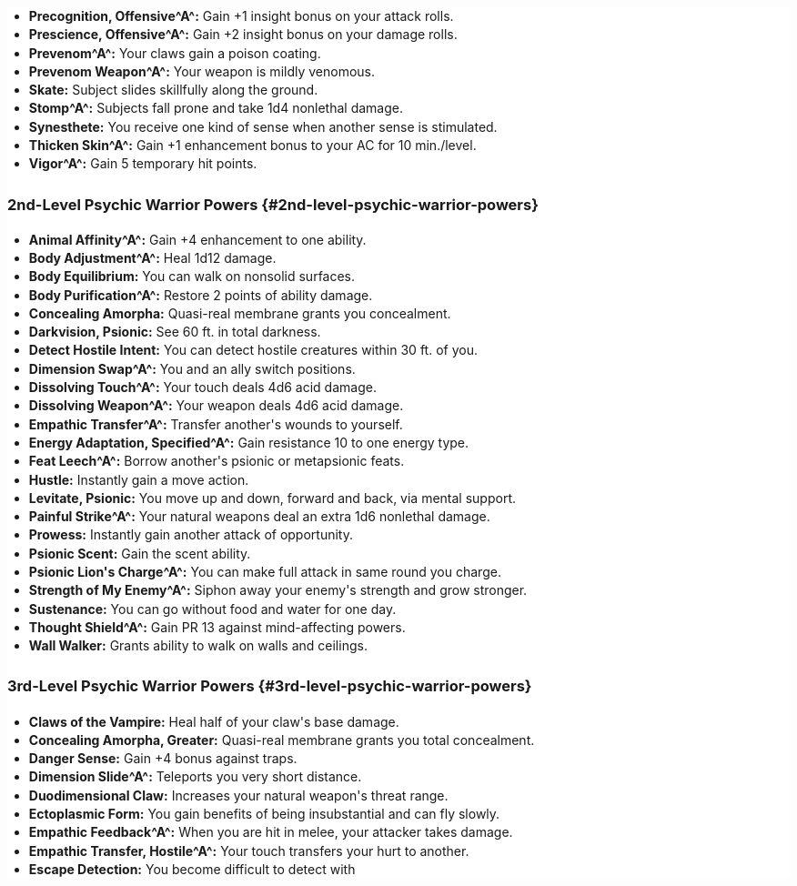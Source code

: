 -   **Precognition, Offensive^A^:** Gain +1 insight bonus on your attack
    rolls.
-   **Prescience, Offensive^A^:** Gain +2 insight bonus on your damage
    rolls.
-   **Prevenom^A^:** Your claws gain a poison coating.
-   **Prevenom Weapon^A^:** Your weapon is mildly venomous.
-   **Skate:** Subject slides skillfully along the ground.
-   **Stomp^A^:** Subjects fall prone and take 1d4 nonlethal damage.
-   **Synesthete:** You receive one kind of sense when another sense is
    stimulated.
-   **Thicken Skin^A^:** Gain +1 enhancement bonus to your AC for 10
    min./level.
-   **Vigor^A^:** Gain 5 temporary hit points.

### 2nd-Level Psychic Warrior Powers {#2nd-level-psychic-warrior-powers}

-   **Animal Affinity^A^:** Gain +4 enhancement to one ability.
-   **Body Adjustment^A^:** Heal 1d12 damage.
-   **Body Equilibrium:** You can walk on nonsolid surfaces.
-   **Body Purification^A^:** Restore 2 points of ability damage.
-   **Concealing Amorpha:** Quasi-real membrane grants you concealment.
-   **Darkvision, Psionic:** See 60 ft. in total darkness.
-   **Detect Hostile Intent:** You can detect hostile creatures within
    30 ft. of you.
-   **Dimension Swap^A^:** You and an ally switch positions.
-   **Dissolving Touch^A^:** Your touch deals 4d6 acid damage.
-   **Dissolving Weapon^A^:** Your weapon deals 4d6 acid damage.
-   **Empathic Transfer^A^:** Transfer another's wounds to yourself.
-   **Energy Adaptation, Specified^A^:** Gain resistance 10 to one
    energy type.
-   **Feat Leech^A^:** Borrow another's psionic or metapsionic feats.
-   **Hustle:** Instantly gain a move action.
-   **Levitate, Psionic:** You move up and down, forward and back, via
    mental support.
-   **Painful Strike^A^:** Your natural weapons deal an extra 1d6
    nonlethal damage.
-   **Prowess:** Instantly gain another attack of opportunity.
-   **Psionic Scent:** Gain the scent ability.
-   **Psionic Lion's Charge^A^:** You can make full attack in same round
    you charge.
-   **Strength of My Enemy^A^:** Siphon away your enemy's strength and
    grow stronger.
-   **Sustenance:** You can go without food and water for one day.
-   **Thought Shield^A^:** Gain PR 13 against mind-affecting powers.
-   **Wall Walker:** Grants ability to walk on walls and ceilings.

### 3rd-Level Psychic Warrior Powers {#3rd-level-psychic-warrior-powers}

-   **Claws of the Vampire:** Heal half of your claw's base damage.
-   **Concealing Amorpha, Greater:** Quasi-real membrane grants you
    total concealment.
-   **Danger Sense:** Gain +4 bonus against traps.
-   **Dimension Slide^A^:** Teleports you very short distance.
-   **Duodimensional Claw:** Increases your natural weapon's threat
    range.
-   **Ectoplasmic Form:** You gain benefits of being insubstantial and
    can fly slowly.
-   **Empathic Feedback^A^:** When you are hit in melee, your attacker
    takes damage.
-   **Empathic Transfer, Hostile^A^:** Your touch transfers your hurt to
    another.
-   **Escape Detection:** You become difficult to detect with
